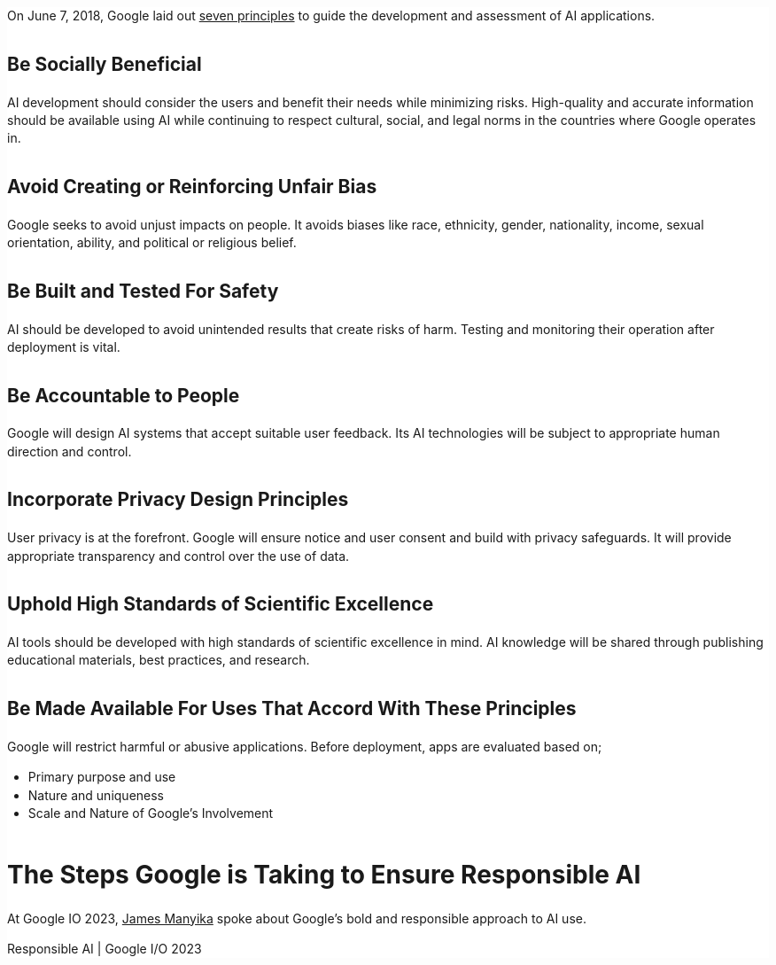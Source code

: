 On June 7, 2018, Google laid out [seven principles](https://ai.google/responsibility/principles/) to guide the development and assessment of AI applications.

## Be Socially Beneficial

AI development should consider the users and benefit their needs while minimizing risks. High-quality and accurate information should be available using AI while continuing to respect cultural, social, and legal norms in the countries where Google operates in.

## Avoid Creating or Reinforcing Unfair Bias

Google seeks to avoid unjust impacts on people. It avoids biases like race, ethnicity, gender, nationality, income, sexual orientation, ability, and political or religious belief.

## Be Built and Tested For Safety

AI should be developed to avoid unintended results that create risks of harm. Testing and monitoring their operation after deployment is vital.

## Be Accountable to People

Google will design AI systems that accept suitable user feedback. Its AI technologies will be subject to appropriate human direction and control.

## Incorporate Privacy Design Principles

User privacy is at the forefront. Google will ensure notice and user consent and build with privacy safeguards. It will provide appropriate transparency and control over the use of data.

## Uphold High Standards of Scientific Excellence

AI tools should be developed with high standards of scientific excellence in mind. AI knowledge will be shared through publishing educational materials, best practices, and research.

## Be Made Available For Uses That Accord With These Principles

Google will restrict harmful or abusive applications. Before deployment, apps are evaluated based on;

- Primary purpose and use
- Nature and uniqueness
- Scale and Nature of Google’s Involvement

# The Steps Google is Taking to Ensure Responsible AI

At Google IO 2023, [James Manyika](https://blog.google/authors/james-manyika/) spoke about Google’s bold and responsible approach to AI use.

Responsible AI | Google I/O 2023
